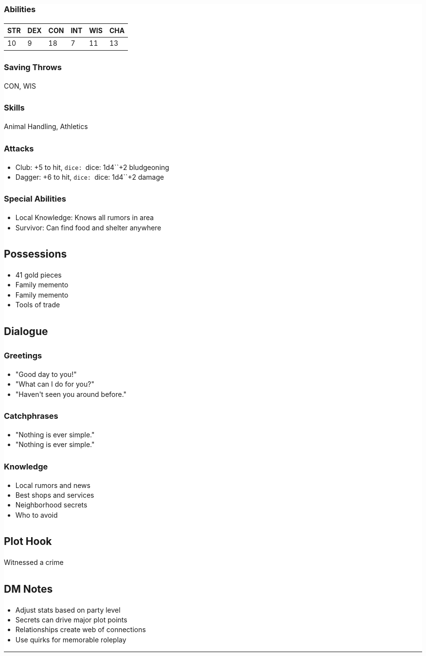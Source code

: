 ### Abilities
| STR | DEX | CON | INT | WIS | CHA |
|-----|-----|-----|-----|-----|-----|
| 10 | 9 | 18 | 7 | 11 | 13 |

### Saving Throws
CON, WIS

### Skills
Animal Handling, Athletics

### Attacks
- Club: +5 to hit, `dice: `dice: 1d4``+2 bludgeoning
- Dagger: +6 to hit, `dice: `dice: 1d4``+2 damage

### Special Abilities
- Local Knowledge: Knows all rumors in area
- Survivor: Can find food and shelter anywhere

## Possessions
- 41 gold pieces
- Family memento
- Family memento
- Tools of trade

## Dialogue
### Greetings
- "Good day to you!"
- "What can I do for you?"
- "Haven't seen you around before."

### Catchphrases
- "Nothing is ever simple."
- "Nothing is ever simple."

### Knowledge
- Local rumors and news
- Best shops and services
- Neighborhood secrets
- Who to avoid

## Plot Hook
Witnessed a crime

## DM Notes
- Adjust stats based on party level
- Secrets can drive major plot points
- Relationships create web of connections
- Use quirks for memorable roleplay

---